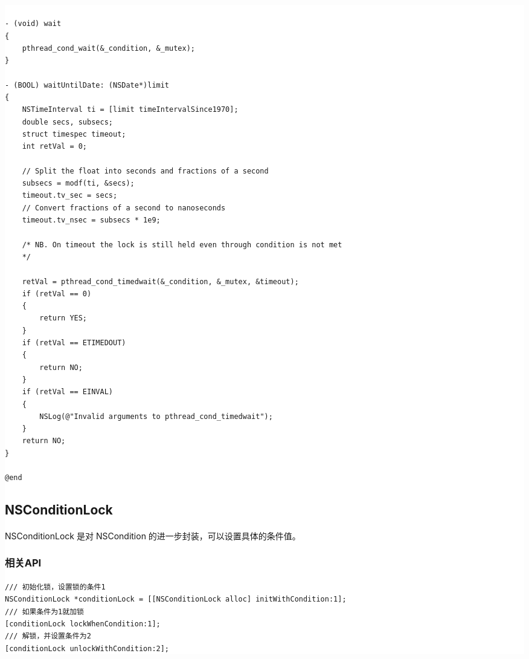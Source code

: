 ```

- (void) wait
{
    pthread_cond_wait(&_condition, &_mutex);
}

- (BOOL) waitUntilDate: (NSDate*)limit
{
    NSTimeInterval ti = [limit timeIntervalSince1970];
    double secs, subsecs;
    struct timespec timeout;
    int retVal = 0;

    // Split the float into seconds and fractions of a second
    subsecs = modf(ti, &secs);
    timeout.tv_sec = secs;
    // Convert fractions of a second to nanoseconds
    timeout.tv_nsec = subsecs * 1e9;

    /* NB. On timeout the lock is still held even through condition is not met
    */

    retVal = pthread_cond_timedwait(&_condition, &_mutex, &timeout);
    if (retVal == 0)
    {
        return YES;
    }
    if (retVal == ETIMEDOUT)
    {
        return NO;
    }
    if (retVal == EINVAL)
    {
        NSLog(@"Invalid arguments to pthread_cond_timedwait");
    }
    return NO;
}

@end
```

## NSConditionLock

NSConditionLock 是对 NSCondition 的进一步封装，可以设置具体的条件值。

### 相关API
```
/// 初始化锁，设置锁的条件1
NSConditionLock *conditionLock = [[NSConditionLock alloc] initWithCondition:1];
/// 如果条件为1就加锁
[conditionLock lockWhenCondition:1];
/// 解锁，并设置条件为2
[conditionLock unlockWithCondition:2];
```

